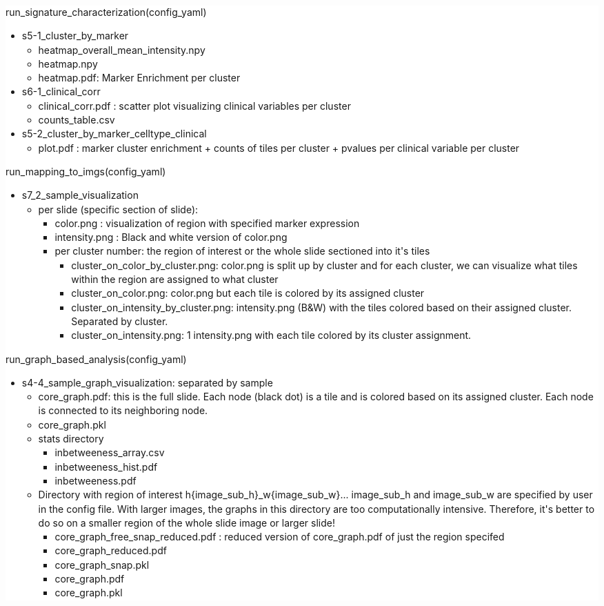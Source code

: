 run_signature_characterization(config_yaml)
- s5-1_cluster_by_marker 
  - heatmap_overall_mean_intensity.npy
  - heatmap.npy
  - heatmap.pdf: Marker Enrichment per cluster
- s6-1_clinical_corr
  - clinical_corr.pdf : scatter plot visualizing clinical variables per cluster
  - counts_table.csv
- s5-2_cluster_by_marker_celltype_clinical
  - plot.pdf : marker cluster enrichment + counts of tiles per cluster + pvalues per clinical variable per cluster

run_mapping_to_imgs(config_yaml)
- s7_2_sample_visualization
  - per slide (specific section of slide): 
     - color.png : visualization of region with specified marker expression 
     - intensity.png : Black and white version of color.png
     - per cluster number: the region of interest or the whole slide sectioned into it's tiles 
        - cluster_on_color_by_cluster.png: color.png is split up by cluster and for each cluster, we can visualize what tiles within the region are assigned to what cluster
        - cluster_on_color.png: color.png but each tile is colored by its assigned cluster
        - cluster_on_intensity_by_cluster.png: intensity.png (B&W) with the tiles colored based on their assigned cluster. Separated by cluster. 
        - cluster_on_intensity.png: 1 intensity.png with each tile colored by its cluster assignment. 

run_graph_based_analysis(config_yaml)
- s4-4_sample_graph_visualization: separated by sample 
  - core_graph.pdf: this is the full slide. Each node (black dot) is a tile and is colored based on its assigned cluster. Each node is connected to its neighboring node. 
  - core_graph.pkl
  - stats directory
    - inbetweeness_array.csv
    - inbetweeness_hist.pdf
    - inbetweeness.pdf
  - Directory with region of interest h{image_sub_h}_w{image_sub_w}... image_sub_h and image_sub_w are specified by user in the config file. With larger images, the graphs in this directory are too computationally intensive. Therefore, it's better to do so on a smaller region of the whole slide image or larger slide! 
    - core_graph_free_snap_reduced.pdf : reduced version of core_graph.pdf of just the region specifed 
    - core_graph_reduced.pdf
    - core_graph_snap.pkl
    - core_graph.pdf
    - core_graph.pkl



